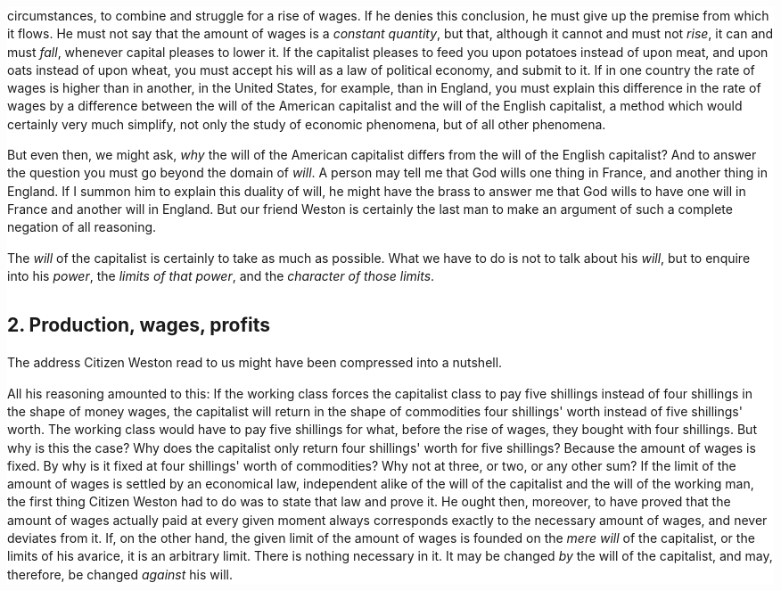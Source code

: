 circumstances, to combine and struggle for a rise of wages. If he denies
this conclusion, he must give up the premise from which it flows. He
must not say that the amount of wages is a _constant quantity_, but
that, although it cannot and must not _rise_, it can and must _fall_,
whenever capital pleases to lower it. If the capitalist pleases to feed
you upon potatoes instead of upon meat, and upon oats instead of upon
wheat, you must accept his will as a law of political economy, and
submit to it. If in one country the rate of wages is higher than in
another, in the United States, for example, than in England, you must
explain this difference in the rate of wages by a difference between the
will of the American capitalist and the will of the English capitalist,
a method which would certainly very much simplify, not only the study of
economic phenomena, but of all other phenomena.

But even then, we might ask, _why_ the will of the American capitalist
differs from the will of the English capitalist? And to answer the
question you must go beyond the domain of _will_. A person may tell me
that God wills one thing in France, and another thing in England. If I
summon him to explain this duality of will, he might have the brass to
answer me that God wills to have one will in France and another will in
England. But our friend Weston is certainly the last man to make an
argument of such a complete negation of all reasoning.

The _will_ of the capitalist is certainly to take as much as possible.
What we have to do is not to talk about his _will_, but to enquire into
his _power_, the _limits of that power_, and the _character of those
limits_.

## 2. Production, wages, profits

The address Citizen Weston read to us might have been compressed into a
nutshell.

All his reasoning amounted to this: If the working class forces the
capitalist class to pay five shillings instead of four shillings in the
shape of money wages, the capitalist will return in the shape of
commodities four shillings' worth instead of five shillings' worth. The
working class would have to pay five shillings for what, before the rise
of wages, they bought with four shillings. But why is this the case? Why
does the capitalist only return four shillings' worth for five
shillings? Because the amount of wages is fixed. By why is it fixed at
four shillings' worth of commodities? Why not at three, or two, or any
other sum? If the limit of the amount of wages is settled by an
economical law, independent alike of the will of the capitalist and the
will of the working man, the first thing Citizen Weston had to do was to
state that law and prove it. He ought then, moreover, to have proved
that the amount of wages actually paid at every given moment always
corresponds exactly to the necessary amount of wages, and never deviates
from it. If, on the other hand, the given limit of the amount of wages
is founded on the _mere will_ of the capitalist, or the limits of his
avarice, it is an arbitrary limit. There is nothing necessary in it. It
may be changed _by_ the will of the capitalist, and may, therefore, be
changed _against_ his will.
